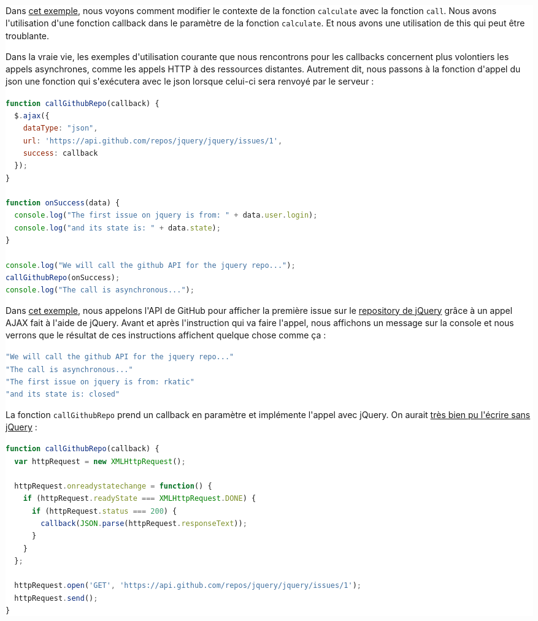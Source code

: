 
Dans [cet exemple](http://jsbin.com/mevesuzace/edit?html,js,console), nous voyons comment modifier le contexte de la fonction `calculate` avec la fonction `call`. Nous avons l'utilisation d'une fonction callback dans le paramètre de la fonction `calculate`. Et nous avons une utilisation de this qui peut être troublante.

Dans la vraie vie, les exemples d'utilisation courante que nous rencontrons pour les callbacks concernent plus volontiers les appels asynchrones, comme les appels HTTP à des ressources distantes. Autrement dit, nous passons à la fonction d'appel du json une fonction qui s'exécutera avec le json lorsque celui-ci sera renvoyé par le serveur :

```javascript
function callGithubRepo(callback) {
  $.ajax({
    dataType: "json",
    url: 'https://api.github.com/repos/jquery/jquery/issues/1',
    success: callback
  });
}

function onSuccess(data) {
  console.log("The first issue on jquery is from: " + data.user.login);
  console.log("and its state is: " + data.state);
}

console.log("We will call the github API for the jquery repo...");
callGithubRepo(onSuccess);
console.log("The call is asynchronous...");
```

Dans [cet exemple](http://jsbin.com/tikurokuqe/1/edit?html,js,console), nous appelons l'API de GitHub pour afficher la première issue sur le [repository de jQuery](http://www.paulirish.com/2010/10-things-i-learned-from-the-jquery-source/) grâce à un appel AJAX fait à l'aide de jQuery. Avant et après l'instruction qui va faire l'appel, nous affichons un message sur la console et nous verrons que le résultat de ces instructions affichent quelque chose comme ça :

```javascript
"We will call the github API for the jquery repo..."
"The call is asynchronous..."
"The first issue on jquery is from: rkatic"
"and its state is: closed"
```

La fonction `callGithubRepo` prend un callback en paramètre et implémente l'appel avec jQuery. On aurait [très bien pu l'écrire sans jQuery](http://jsbin.com/tikurokuqe/2/edit?html,js,console) :

```javascript
function callGithubRepo(callback) {
  var httpRequest = new XMLHttpRequest();

  httpRequest.onreadystatechange = function() {
    if (httpRequest.readyState === XMLHttpRequest.DONE) {
      if (httpRequest.status === 200) {
        callback(JSON.parse(httpRequest.responseText));
      }
    }
  };

  httpRequest.open('GET', 'https://api.github.com/repos/jquery/jquery/issues/1');
  httpRequest.send();
}
```
